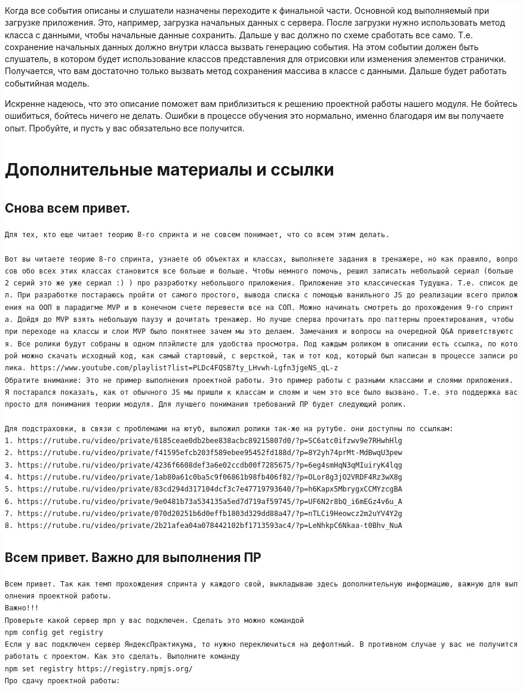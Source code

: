 Когда все события описаны и слушатели назначены переходите к финальной части. Основной код выполняемый при загрузке приложения. Это, например, загрузка начальных данных с сервера. После загрузки нужно использовать метод класса с данными, чтобы начальные данные сохранить. Дальше у вас должно по схеме сработать все само. Т.е. сохранение начальных данных должно внутри класса вызвать генерацию события. На этом событии должен быть слушатель, в котором будет использование классов представления для отрисовки или изменения элементов странички. Получается, что вам достаточно только вызвать метод сохранения массива в классе с данными. Дальше будет работать событийная модель.

Искренне надеюсь, что это описание поможет вам приблизиться к решению проектной работы нашего модуля. Не бойтесь ошибиться, бойтесь ничего не делать. Ошибки в процессе обучения это нормально, именно благодаря им вы получаете опыт. Пробуйте, и пусть у вас обязательно все получится. 

# Дополнительные материалы и ссылки
## Снова всем привет. 
```
Для тех, кто еще читает теорию 8-го спринта и не совсем понимает, что со всем этим делать.

Вот вы читаете теорию 8-го спринта, узнаете об объектах и классах, выполняете задания в тренажере, но как правило, вопросов обо всех этих классах становится все больше и больше. Чтобы немного помочь, решил записать небольшой сериал (больше 2 серий это же уже сериал :) ) про разработку небольшого приложения. Приложение это классическая Тудушка. Т.е. список дел. При разработке постараюсь пройти от самого простого, вывода списка с помощью ванильного JS до реализации всего приложения на ООП в парадигме MVP и в конечном счете перевести все на СОП. Можно начинать смотреть до прохождения 9-го спринта. Дойдя до MVP взять небольшую паузу и дочитать тренажер. Но лучше сперва прочитать про паттерны проектирования, чтобы при переходе на классы и слои MVP было понятнее зачем мы это делаем. Замечания и вопросы на очередной Q&A приветствуются. Все ролики будут собраны в одном плэйлисте для удобства просмотра. Под каждым роликом в описании есть ссылка, по которой можно скачать исходный код, как самый стартовый, с версткой, так и тот код, который был написан в процессе записи ролика. https://www.youtube.com/playlist?list=PLDc4FQSB7ty_LHvwh-Lgfn3jgeNS_qL-z
Обратите внимание: Это не пример выполнения проектной работы. Это пример работы с разными классами и слоями приложения. Я постарался показать, как от обычного JS мы пришли к классам и слоям и чем это все было вызвано. Т.е. это поддержка вас просто для понимания теории модуля. Для лучшего понимания требований ПР будет следующий ролик.

Для подстраховки, в связи с проблемами на ютуб, выложил ролики так-же на рутубе. они доступны по ссылкам:
1. https://rutube.ru/video/private/6185ceae0db2bee838acbc89215807d0/?p=SC6atc0ifzwv9e7RHwhHlg
2. https://rutube.ru/video/private/f41595efcb203f589ebee95452fd188d/?p=8Y2yh74prMt-MdBwqU3pew
3. https://rutube.ru/video/private/4236f6608def3a6e02ccdb00f7285675/?p=6eg4smHqN3qMIuiryK4lqg
4. https://rutube.ru/video/private/1ab80a61c0ba5c9f06861b98fb406f82/?p=OLor8g3jO2VRDF4Rz3wX8g
5. https://rutube.ru/video/private/83cd294d317104dcf3c7e47719793640/?p=h6Kapx5MbrygxCCMYzcgBA
6. https://rutube.ru/video/private/9e0481b73a534135a5ed7d719af59745/?p=UF6N2r8bQ_i6mEGz4v6u_A
7. https://rutube.ru/video/private/070d20251b6d0effb1803d329dd88a47/?p=nTLCi9Heowcz2m2uYV4Y2g
8. https://rutube.ru/video/private/2b21afea04a078442102bf1713593ac4/?p=LeNhkpC6Nkaa-t0Bhv_NuA
```
## Всем привет. Важно для выполнения ПР
```
Всем привет. Так как темп прохождения спринта у каждого свой, выкладываю здесь дополнительную информацию, важную для выполнения проектной работы.
Важно!!!
Проверьте какой сервер mpn у вас подключен. Сделать это можно командой
npm config get registry
Если у вас подключен сервер ЯндексПрактикума, то нужно переключиться на дефолтный. В противном случае у вас не получится работать с проектом. Как это сделать. Выполните команду
npm set registry https://registry.npmjs.org/
Про сдачу проектной работы:
```